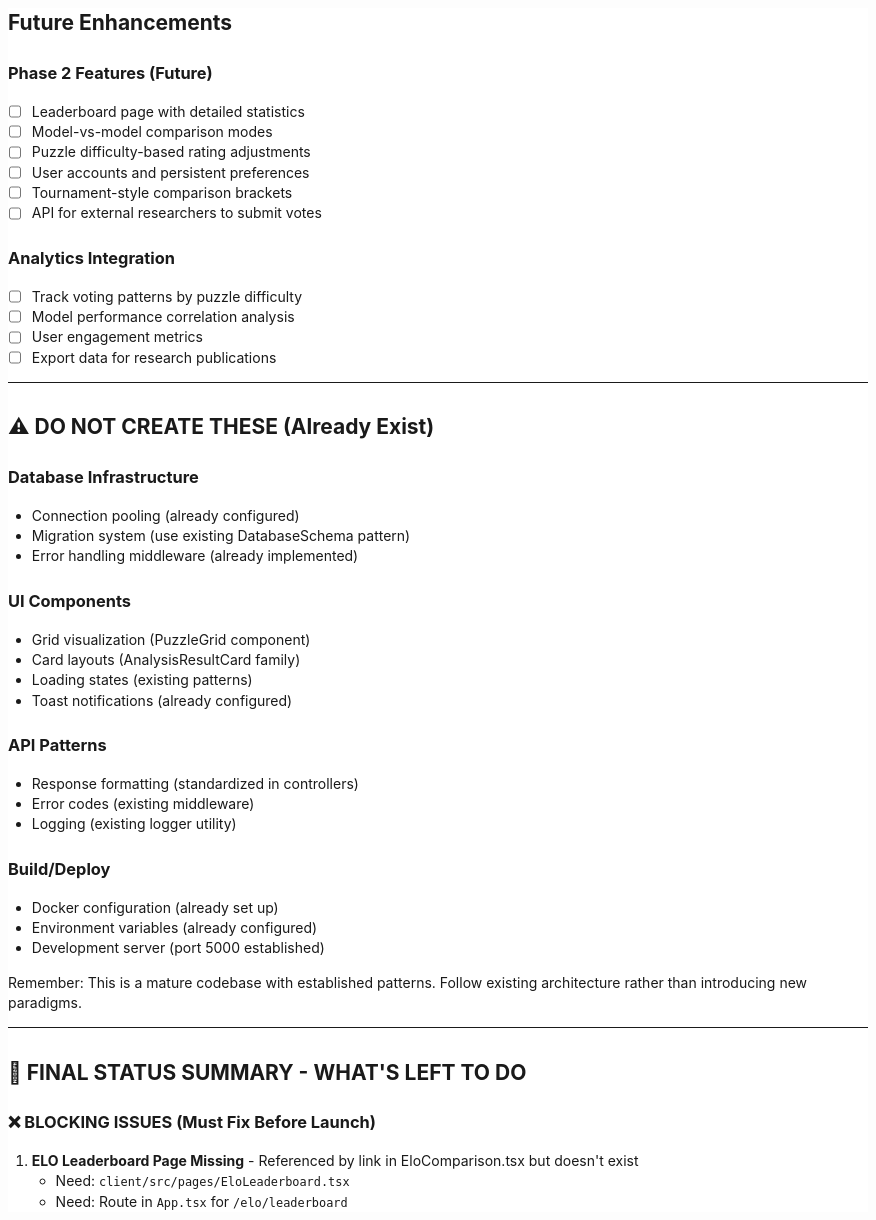 ## Future Enhancements

### Phase 2 Features (Future)
- [ ] Leaderboard page with detailed statistics
- [ ] Model-vs-model comparison modes
- [ ] Puzzle difficulty-based rating adjustments
- [ ] User accounts and persistent preferences
- [ ] Tournament-style comparison brackets
- [ ] API for external researchers to submit votes

### Analytics Integration
- [ ] Track voting patterns by puzzle difficulty
- [ ] Model performance correlation analysis
- [ ] User engagement metrics
- [ ] Export data for research publications

---

## ⚠️ DO NOT CREATE THESE (Already Exist)

### Database Infrastructure
- Connection pooling (already configured)
- Migration system (use existing DatabaseSchema pattern)
- Error handling middleware (already implemented)

### UI Components
- Grid visualization (PuzzleGrid component)
- Card layouts (AnalysisResultCard family)
- Loading states (existing patterns)
- Toast notifications (already configured)

### API Patterns
- Response formatting (standardized in controllers)
- Error codes (existing middleware)
- Logging (existing logger utility)

### Build/Deploy
- Docker configuration (already set up)
- Environment variables (already configured)
- Development server (port 5000 established)

Remember: This is a mature codebase with established patterns. Follow existing architecture rather than introducing new paradigms.

---

## 🚨 **FINAL STATUS SUMMARY - WHAT'S LEFT TO DO**

### ❌ **BLOCKING ISSUES (Must Fix Before Launch)**
1. **ELO Leaderboard Page Missing** - Referenced by link in EloComparison.tsx but doesn't exist
   - Need: `client/src/pages/EloLeaderboard.tsx`
   - Need: Route in `App.tsx` for `/elo/leaderboard`
